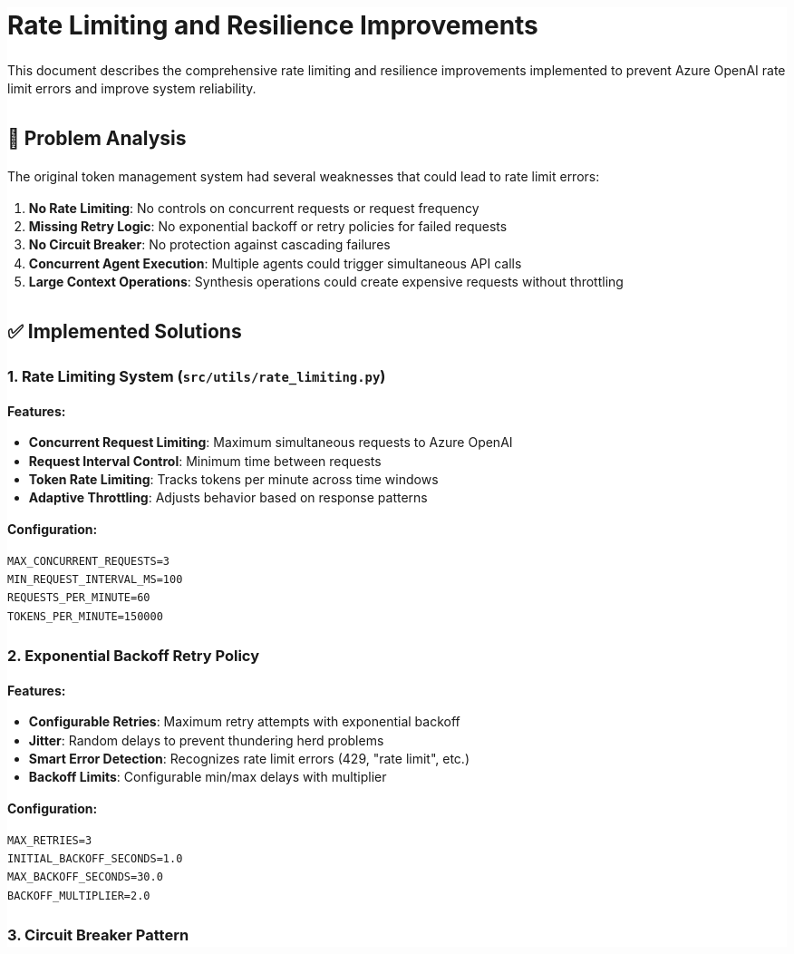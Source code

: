 # Rate Limiting and Resilience Improvements

This document describes the comprehensive rate limiting and resilience improvements implemented to prevent Azure OpenAI rate limit errors and improve system reliability.

## 🚨 Problem Analysis

The original token management system had several weaknesses that could lead to rate limit errors:

1. **No Rate Limiting**: No controls on concurrent requests or request frequency
2. **Missing Retry Logic**: No exponential backoff or retry policies for failed requests
3. **No Circuit Breaker**: No protection against cascading failures
4. **Concurrent Agent Execution**: Multiple agents could trigger simultaneous API calls
5. **Large Context Operations**: Synthesis operations could create expensive requests without throttling

## ✅ Implemented Solutions

### 1. Rate Limiting System (`src/utils/rate_limiting.py`)

**Features:**
- **Concurrent Request Limiting**: Maximum simultaneous requests to Azure OpenAI
- **Request Interval Control**: Minimum time between requests
- **Token Rate Limiting**: Tracks tokens per minute across time windows
- **Adaptive Throttling**: Adjusts behavior based on response patterns

**Configuration:**
```env
MAX_CONCURRENT_REQUESTS=3
MIN_REQUEST_INTERVAL_MS=100
REQUESTS_PER_MINUTE=60
TOKENS_PER_MINUTE=150000
```

### 2. Exponential Backoff Retry Policy

**Features:**
- **Configurable Retries**: Maximum retry attempts with exponential backoff
- **Jitter**: Random delays to prevent thundering herd problems
- **Smart Error Detection**: Recognizes rate limit errors (429, "rate limit", etc.)
- **Backoff Limits**: Configurable min/max delays with multiplier

**Configuration:**
```env
MAX_RETRIES=3
INITIAL_BACKOFF_SECONDS=1.0
MAX_BACKOFF_SECONDS=30.0
BACKOFF_MULTIPLIER=2.0
```

### 3. Circuit Breaker Pattern
